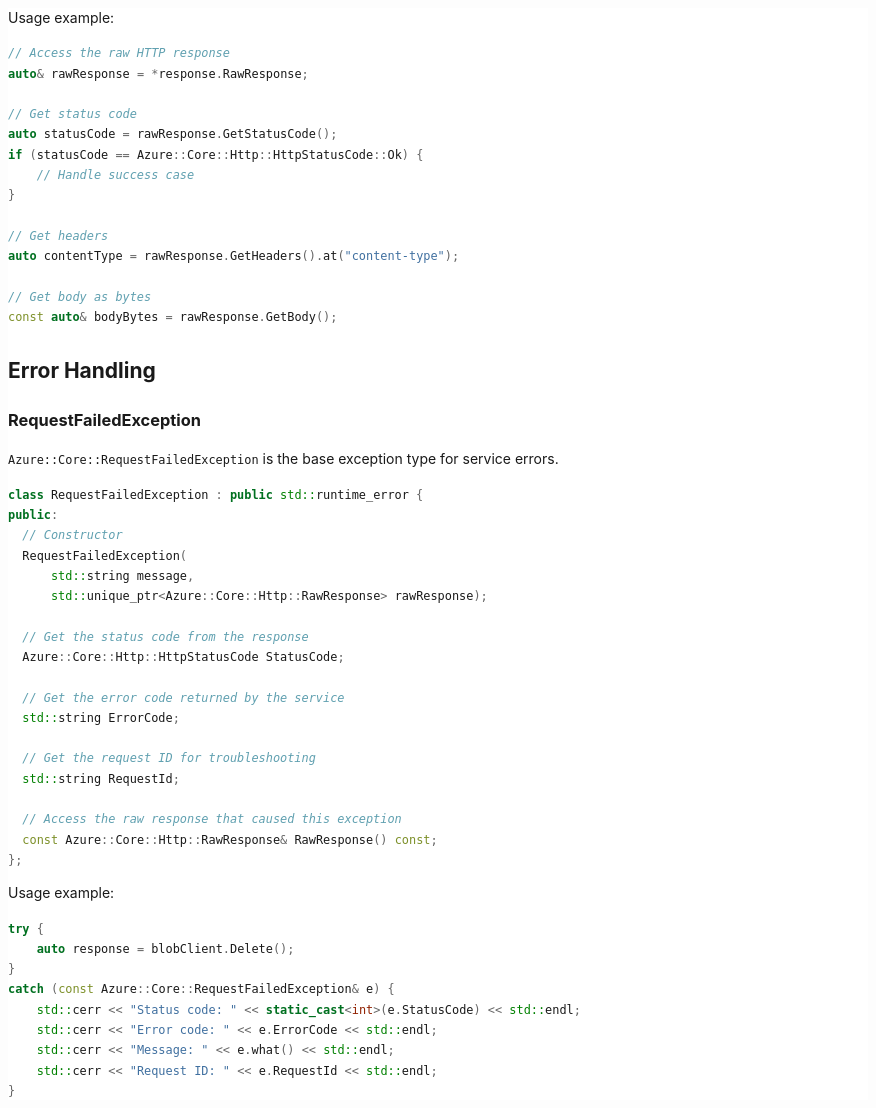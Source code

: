 Usage example:

```cpp
// Access the raw HTTP response
auto& rawResponse = *response.RawResponse;

// Get status code
auto statusCode = rawResponse.GetStatusCode();
if (statusCode == Azure::Core::Http::HttpStatusCode::Ok) {
    // Handle success case
}

// Get headers
auto contentType = rawResponse.GetHeaders().at("content-type");

// Get body as bytes
const auto& bodyBytes = rawResponse.GetBody();
```

## Error Handling

### RequestFailedException

`Azure::Core::RequestFailedException` is the base exception type for service errors.

```cpp
class RequestFailedException : public std::runtime_error {
public:
  // Constructor
  RequestFailedException(
      std::string message,
      std::unique_ptr<Azure::Core::Http::RawResponse> rawResponse);
  
  // Get the status code from the response
  Azure::Core::Http::HttpStatusCode StatusCode;
  
  // Get the error code returned by the service
  std::string ErrorCode;
  
  // Get the request ID for troubleshooting
  std::string RequestId;
  
  // Access the raw response that caused this exception
  const Azure::Core::Http::RawResponse& RawResponse() const;
};
```

Usage example:

```cpp
try {
    auto response = blobClient.Delete();
}
catch (const Azure::Core::RequestFailedException& e) {
    std::cerr << "Status code: " << static_cast<int>(e.StatusCode) << std::endl;
    std::cerr << "Error code: " << e.ErrorCode << std::endl;
    std::cerr << "Message: " << e.what() << std::endl;
    std::cerr << "Request ID: " << e.RequestId << std::endl;
}
```
